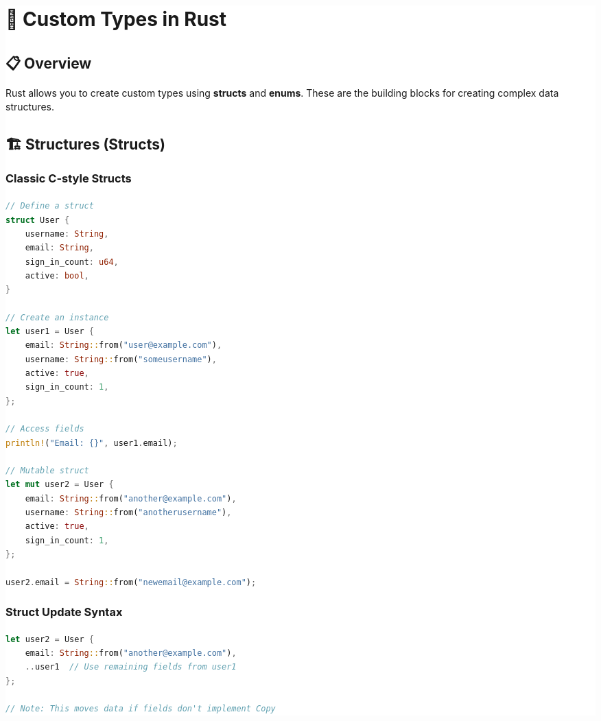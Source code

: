 # 🎨 Custom Types in Rust

## 📋 Overview

Rust allows you to create custom types using **structs** and **enums**. These are the building blocks for creating complex data structures.

## 🏗️ Structures (Structs)

### Classic C-style Structs

```rust
// Define a struct
struct User {
    username: String,
    email: String,
    sign_in_count: u64,
    active: bool,
}

// Create an instance
let user1 = User {
    email: String::from("user@example.com"),
    username: String::from("someusername"),
    active: true,
    sign_in_count: 1,
};

// Access fields
println!("Email: {}", user1.email);

// Mutable struct
let mut user2 = User {
    email: String::from("another@example.com"),
    username: String::from("anotherusername"),
    active: true,
    sign_in_count: 1,
};

user2.email = String::from("newemail@example.com");
```

### Struct Update Syntax

```rust
let user2 = User {
    email: String::from("another@example.com"),
    ..user1  // Use remaining fields from user1
};

// Note: This moves data if fields don't implement Copy
```
